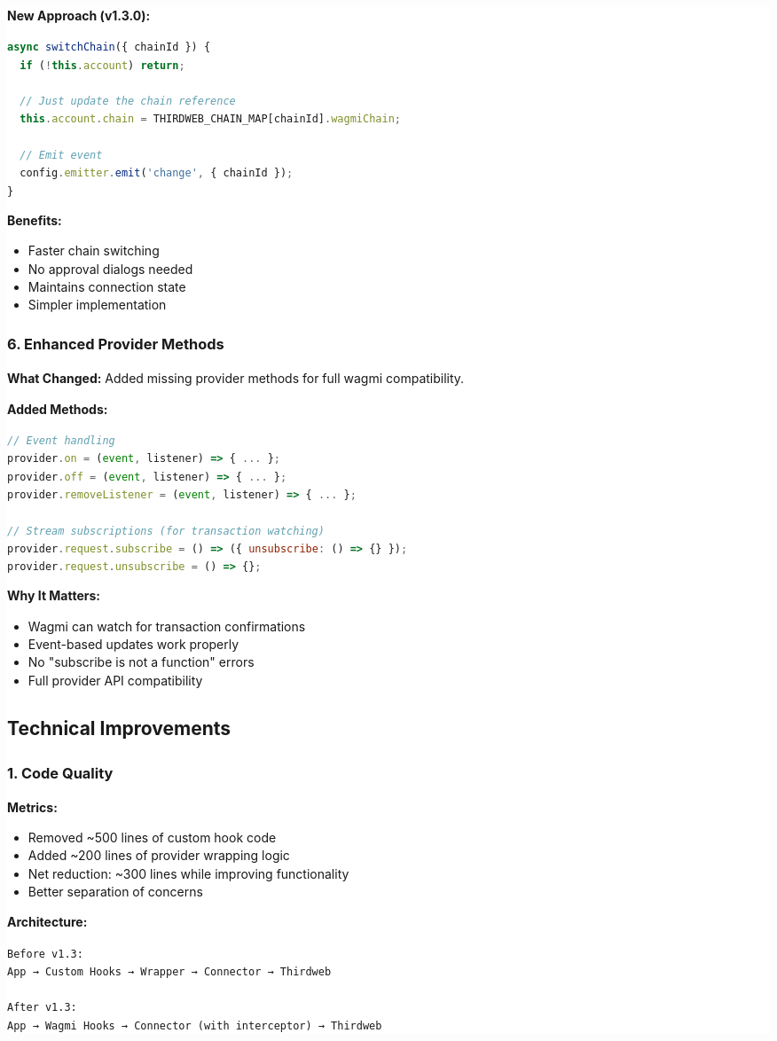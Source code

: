 **New Approach (v1.3.0):**
```javascript
async switchChain({ chainId }) {
  if (!this.account) return;
  
  // Just update the chain reference
  this.account.chain = THIRDWEB_CHAIN_MAP[chainId].wagmiChain;
  
  // Emit event
  config.emitter.emit('change', { chainId });
}
```

**Benefits:**
- Faster chain switching
- No approval dialogs needed
- Maintains connection state
- Simpler implementation

### 6. Enhanced Provider Methods

**What Changed:** Added missing provider methods for full wagmi compatibility.

**Added Methods:**
```javascript
// Event handling
provider.on = (event, listener) => { ... };
provider.off = (event, listener) => { ... };
provider.removeListener = (event, listener) => { ... };

// Stream subscriptions (for transaction watching)
provider.request.subscribe = () => ({ unsubscribe: () => {} });
provider.request.unsubscribe = () => {};
```

**Why It Matters:**
- Wagmi can watch for transaction confirmations
- Event-based updates work properly
- No "subscribe is not a function" errors
- Full provider API compatibility

## Technical Improvements

### 1. Code Quality

**Metrics:**
- Removed ~500 lines of custom hook code
- Added ~200 lines of provider wrapping logic
- Net reduction: ~300 lines while improving functionality
- Better separation of concerns

**Architecture:**
```
Before v1.3:
App → Custom Hooks → Wrapper → Connector → Thirdweb

After v1.3:
App → Wagmi Hooks → Connector (with interceptor) → Thirdweb
```
